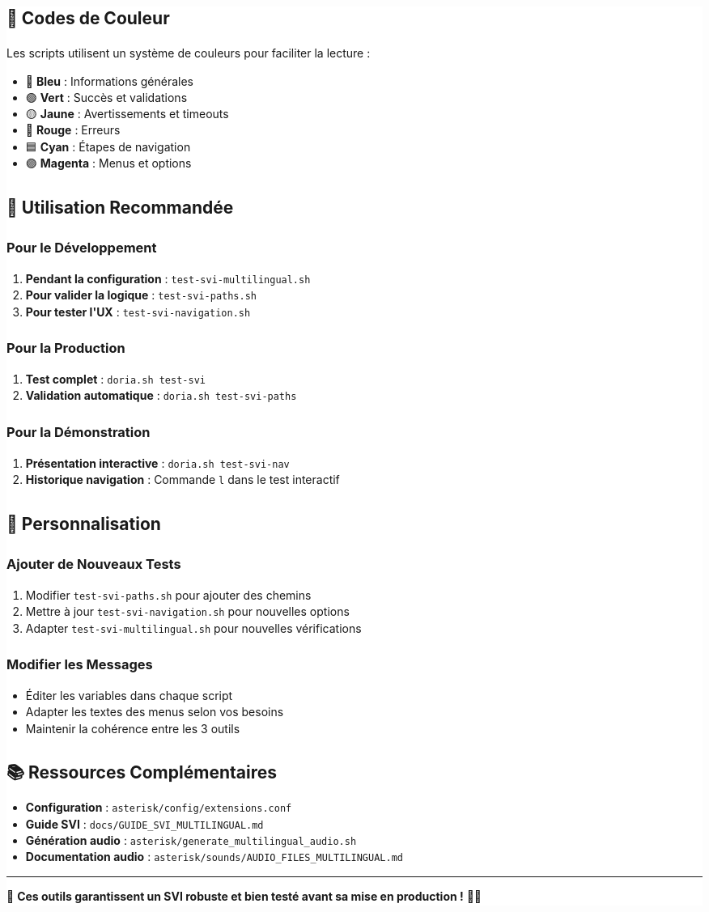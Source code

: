## 🎨 Codes de Couleur

Les scripts utilisent un système de couleurs pour faciliter la lecture :

- 🔵 **Bleu** : Informations générales
- 🟢 **Vert** : Succès et validations
- 🟡 **Jaune** : Avertissements et timeouts
- 🔴 **Rouge** : Erreurs
- 🟦 **Cyan** : Étapes de navigation
- 🟣 **Magenta** : Menus et options

## 🚀 Utilisation Recommandée

### Pour le Développement
1. **Pendant la configuration** : `test-svi-multilingual.sh`
2. **Pour valider la logique** : `test-svi-paths.sh`
3. **Pour tester l'UX** : `test-svi-navigation.sh`

### Pour la Production
1. **Test complet** : `doria.sh test-svi`
2. **Validation automatique** : `doria.sh test-svi-paths`

### Pour la Démonstration
1. **Présentation interactive** : `doria.sh test-svi-nav`
2. **Historique navigation** : Commande `l` dans le test interactif

## 🔧 Personnalisation

### Ajouter de Nouveaux Tests
1. Modifier `test-svi-paths.sh` pour ajouter des chemins
2. Mettre à jour `test-svi-navigation.sh` pour nouvelles options
3. Adapter `test-svi-multilingual.sh` pour nouvelles vérifications

### Modifier les Messages
- Éditer les variables dans chaque script
- Adapter les textes des menus selon vos besoins
- Maintenir la cohérence entre les 3 outils

## 📚 Ressources Complémentaires

- **Configuration** : `asterisk/config/extensions.conf`
- **Guide SVI** : `docs/GUIDE_SVI_MULTILINGUAL.md`
- **Génération audio** : `asterisk/generate_multilingual_audio.sh`
- **Documentation audio** : `asterisk/sounds/AUDIO_FILES_MULTILINGUAL.md`

---

🎯 **Ces outils garantissent un SVI robuste et bien testé avant sa mise en production !** 🧪📞
